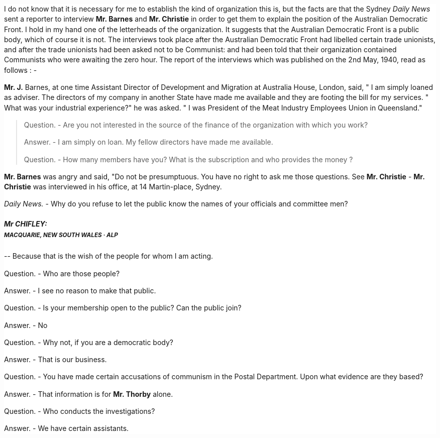 I do not know that it is necessary for me to establish the kind of organization this is, but the facts are that the Sydney  *Daily News*  sent a reporter to interview  **Mr. Barnes**  and  **Mr. Christie**  in order to get them to explain the position of the Australian Democratic Front. I hold in my hand one of the letterheads of the organization. It suggests that the Australian Democratic Front is a public body, which of course it is not. The interviews took place after the Australian Democratic Front had libelled certain trade unionists, and after the trade unionists had been asked not to be Communist: and had been told that their organization contained Communists who were awaiting the zero hour. The report of the interviews which was published on the 2nd May, 1940, read as follows :  - 

  >
 **Mr. J.** Barnes, at one time Assistant Director of Development and Migration at Australia House, London, said, " I am simply loaned as adviser. The directors of my company in another State have made me available and they are footing the bill for my services. " What was your industrial experience?" he was asked. " I was  President  of the Meat Industry Employees Union in Queensland." 
  >
  >Question. - Are you not interested in the source of the finance of the organization with which you work? 
  >
  >Answer. - I am simply on loan. My fellow directors have made me available. 
  >
  >Question. - How many members have you? What is the subscription and who provides the money ? 
  >
  >
 **Mr. Barnes** was angry and said, "Do not be presumptuous. You have no right to ask me those questions. See  **Mr. Christie**  -  **Mr. Christie**  was interviewed in his office, at 14 Martin-place, Sydney. 
  >
  >
 *Daily News.* - Why do you refuse to let the public know the names of your officials and committee men? 

##### Mr CHIFLEY:<br><small class="text-muted">MACQUARIE, NEW SOUTH WALES &middot; ALP</small>

-- Because that is the wish of the people for whom I am acting. 

Question. - Who are those people? 

Answer. - I see no reason to make that public. 

Question. - Is your membership open to the public? Can the public join? 

Answer. - No

Question. - Why not, if you are a democratic body? 

Answer. - That is our business. 

Question. - You have made certain accusations of communism in the Postal Department. Upon what evidence are they based? 

Answer. - That information is for  **Mr. Thorby**  alone. 

Question. - Who conducts the investigations? 

Answer. - We have certain assistants. 
